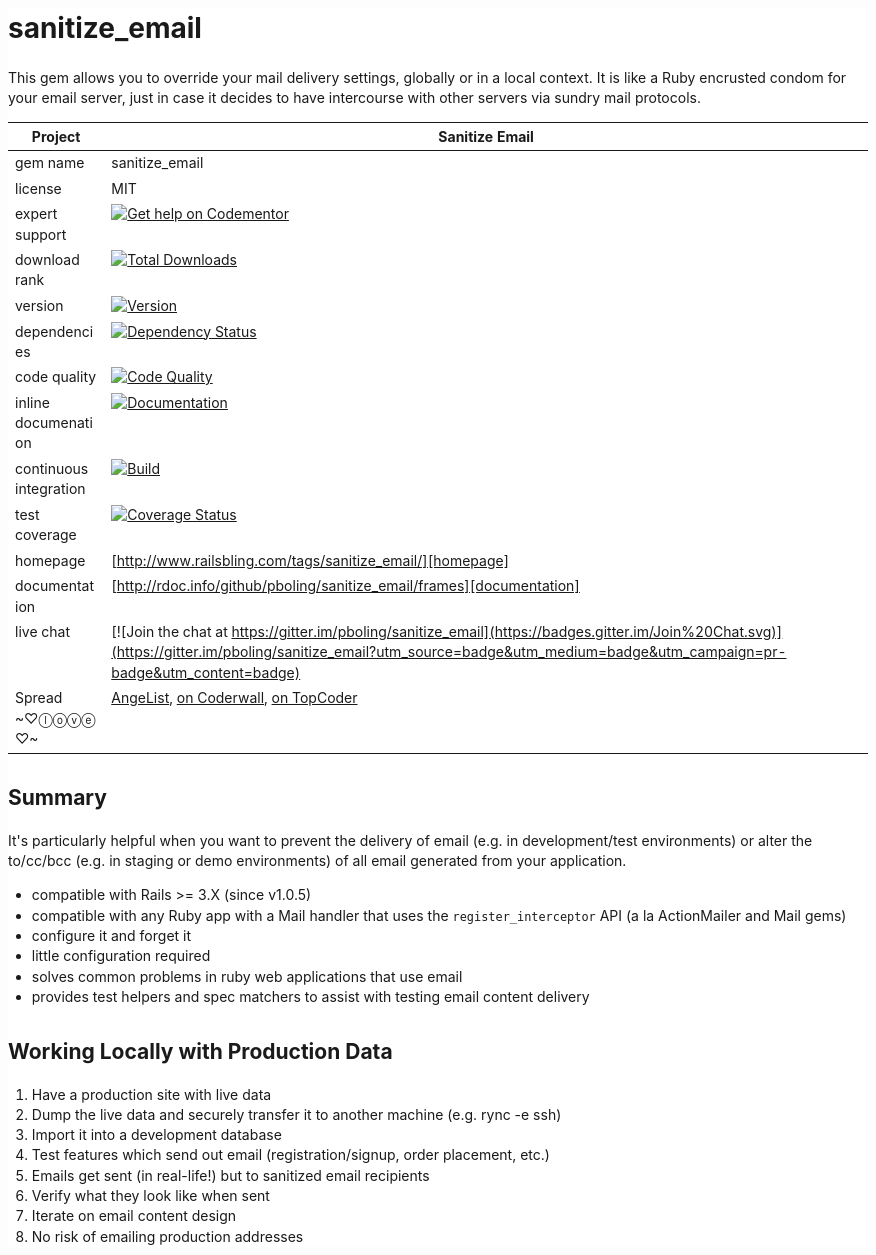 # sanitize_email

This gem allows you to override your mail delivery settings, globally or in a local context.  It is like a Ruby encrusted condom for your email server, just in case it decides to have intercourse with other servers via sundry mail protocols.

| Project                 |  Sanitize Email   |
|------------------------ | ----------------- |
| gem name                |  sanitize_email   |
| license                 |  MIT              |
| expert support          |  [![Get help on Codementor](https://cdn.codementor.io/badges/get_help_github.svg)](https://www.codementor.io/peterboling?utm_source=github&utm_medium=button&utm_term=peterboling&utm_campaign=github) |
| download rank               |  [![Total Downloads](https://img.shields.io/gem/rt/sanitize_email.svg)](https://rubygems.org/gems/sanitize_email) |
| version                 |  [![Version](https://img.shields.io/gem/v/sanitize_email.svg)](https://rubygems.org/gems/sanitize_email) |
| dependencies            |  [![Dependency Status](https://gemnasium.com/pboling/sanitize_email.png)](https://gemnasium.com/pboling/sanitize_email) |
| code quality            |  [![Code Quality](https://img.shields.io/codeclimate/github/pboling/sanitize_email.svg)](https://codeclimate.com/github/pboling/sanitize_email) |
| inline documenation     |  [![Documentation](http://inch-ci.org/github/pboling/sanitize_email.png)](http://inch-ci.org/github/pboling/sanitize_email) |
| continuous integration  |  [![Build](https://img.shields.io/travis/pboling/sanitize_email.svg)](https://travis-ci.org/pboling/sanitize_email) |
| test coverage           |  [![Coverage Status](https://coveralls.io/repos/pboling/sanitize_email/badge.png)](https://coveralls.io/r/pboling/sanitize_email) |
| homepage                |  [http://www.railsbling.com/tags/sanitize_email/][homepage] |
| documentation           |  [http://rdoc.info/github/pboling/sanitize_email/frames][documentation] |
| live chat               |  [![Join the chat at https://gitter.im/pboling/sanitize_email](https://badges.gitter.im/Join%20Chat.svg)](https://gitter.im/pboling/sanitize_email?utm_source=badge&utm_medium=badge&utm_campaign=pr-badge&utm_content=badge) |
| Spread ~♡ⓛⓞⓥⓔ♡~      |  [AngeList](https://angel.co/peter-boling), [on Coderwall](http://coderwall.com/pboling), [on TopCoder](https://www.topcoder.com/members/pboling/) |

## Summary

It's particularly helpful when you want to prevent the delivery of email (e.g. in development/test environments) or alter the to/cc/bcc (e.g. in staging or demo environments) of all email generated from your application.

* compatible with Rails >= 3.X (since v1.0.5)
* compatible with any Ruby app with a Mail handler that uses the `register_interceptor` API (a la ActionMailer and Mail gems)
* configure it and forget it
* little configuration required
* solves common problems in ruby web applications that use email
* provides test helpers and spec matchers to assist with testing email content delivery

## Working Locally with Production Data

1. Have a production site with live data
2. Dump the live data and securely transfer it to another machine (e.g. rync -e ssh)
3. Import it into a development database
4. Test features which send out email (registration/signup, order placement, etc.)
5. Emails get sent (in real-life!) but to sanitized email recipients
6. Verify what they look like when sent
7. Iterate on email content design
8. No risk of emailing production addresses


[semver]: http://semver.org/
[pvc]: http://docs.rubygems.org/read/chapter/16#page74
[railsbling]: http://www.railsbling.com
[peterboling]: http://www.peterboling.com
[documentation]: http://rdoc.info/github/pboling/sanitize_email/frames
[homepage]: http://www.railsbling.com/tags/sanitize_email/